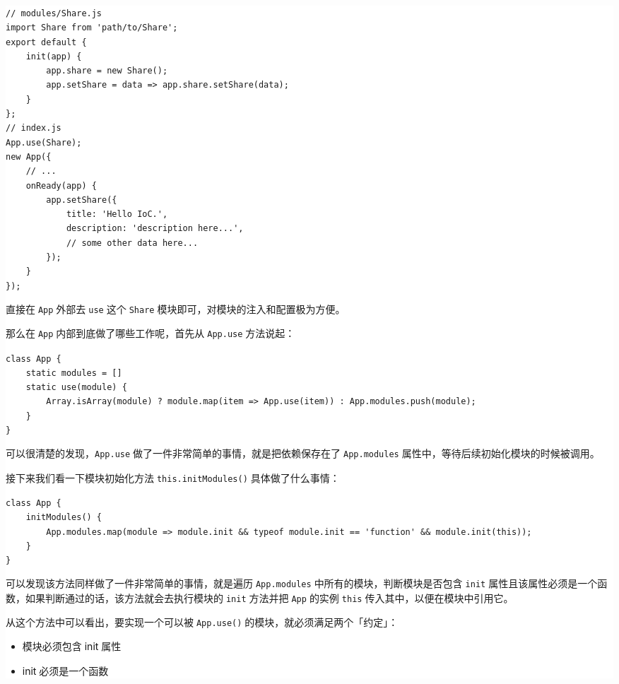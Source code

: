```
// modules/Share.js
import Share from 'path/to/Share';
export default {
    init(app) {
        app.share = new Share();
        app.setShare = data => app.share.setShare(data);
    }
};
// index.js
App.use(Share);
new App({
    // ...
    onReady(app) {
        app.setShare({
            title: 'Hello IoC.',
            description: 'description here...',
            // some other data here...
        });
    }
});
```

直接在 `App` 外部去 `use` 这个 `Share` 模块即可，对模块的注入和配置极为方便。

那么在 `App` 内部到底做了哪些工作呢，首先从 `App.use` 方法说起：

```
class App {
    static modules = []
    static use(module) {
        Array.isArray(module) ? module.map(item => App.use(item)) : App.modules.push(module);
    }
}
```
可以很清楚的发现，`App.use` 做了一件非常简单的事情，就是把依赖保存在了 `App.modules` 属性中，等待后续初始化模块的时候被调用。

接下来我们看一下模块初始化方法 `this.initModules()` 具体做了什么事情：
```
class App {
    initModules() {
        App.modules.map(module => module.init && typeof module.init == 'function' && module.init(this));
    }
}
```

可以发现该方法同样做了一件非常简单的事情，就是遍历 `App.modules` 中所有的模块，判断模块是否包含 `init` 属性且该属性必须是一个函数，如果判断通过的话，该方法就会去执行模块的 `init` 方法并把 `App` 的实例 `this` 传入其中，以便在模块中引用它。

从这个方法中可以看出，要实现一个可以被 `App.use()` 的模块，就必须满足两个「约定」：

- 模块必须包含 init 属性

- init 必须是一个函数
